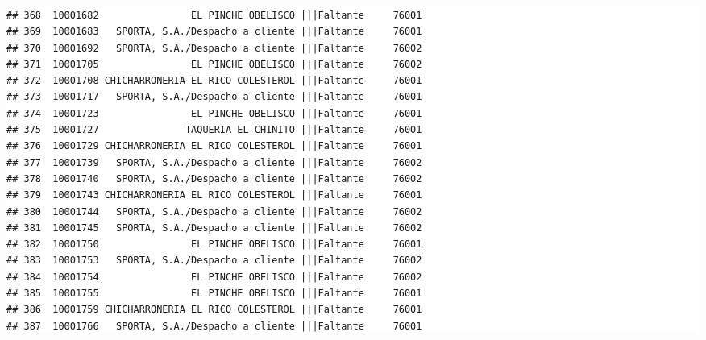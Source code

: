     ## 368  10001682                EL PINCHE OBELISCO |||Faltante     76001
    ## 369  10001683   SPORTA, S.A./Despacho a cliente |||Faltante     76001
    ## 370  10001692   SPORTA, S.A./Despacho a cliente |||Faltante     76002
    ## 371  10001705                EL PINCHE OBELISCO |||Faltante     76002
    ## 372  10001708 CHICHARRONERIA EL RICO COLESTEROL |||Faltante     76001
    ## 373  10001717   SPORTA, S.A./Despacho a cliente |||Faltante     76001
    ## 374  10001723                EL PINCHE OBELISCO |||Faltante     76001
    ## 375  10001727               TAQUERIA EL CHINITO |||Faltante     76001
    ## 376  10001729 CHICHARRONERIA EL RICO COLESTEROL |||Faltante     76001
    ## 377  10001739   SPORTA, S.A./Despacho a cliente |||Faltante     76002
    ## 378  10001740   SPORTA, S.A./Despacho a cliente |||Faltante     76002
    ## 379  10001743 CHICHARRONERIA EL RICO COLESTEROL |||Faltante     76001
    ## 380  10001744   SPORTA, S.A./Despacho a cliente |||Faltante     76002
    ## 381  10001745   SPORTA, S.A./Despacho a cliente |||Faltante     76002
    ## 382  10001750                EL PINCHE OBELISCO |||Faltante     76001
    ## 383  10001753   SPORTA, S.A./Despacho a cliente |||Faltante     76002
    ## 384  10001754                EL PINCHE OBELISCO |||Faltante     76002
    ## 385  10001755                EL PINCHE OBELISCO |||Faltante     76001
    ## 386  10001759 CHICHARRONERIA EL RICO COLESTEROL |||Faltante     76001
    ## 387  10001766   SPORTA, S.A./Despacho a cliente |||Faltante     76001